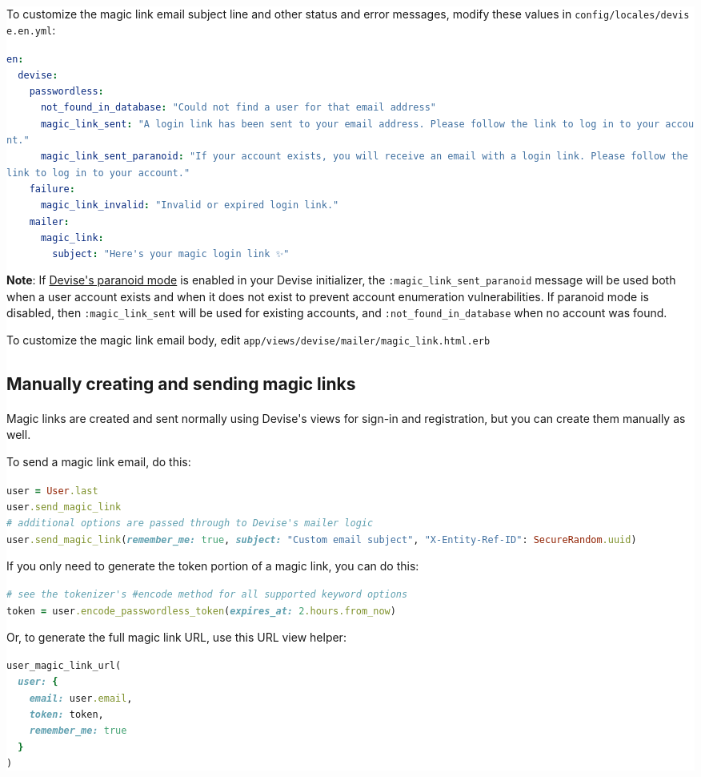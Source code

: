 To customize the magic link email subject line and other status and error messages, modify these values in `config/locales/devise.en.yml`:

```yaml
en:
  devise:
    passwordless:
      not_found_in_database: "Could not find a user for that email address"
      magic_link_sent: "A login link has been sent to your email address. Please follow the link to log in to your account."
      magic_link_sent_paranoid: "If your account exists, you will receive an email with a login link. Please follow the link to log in to your account."
    failure:
      magic_link_invalid: "Invalid or expired login link."
    mailer:
      magic_link:
        subject: "Here's your magic login link ✨"
```

**Note**: If [Devise's paranoid mode][] is enabled in your Devise initializer, the
`:magic_link_sent_paranoid` message will be used both when a user account exists
and when it does not exist to prevent account enumeration vulnerabilities. If
paranoid mode is disabled, then `:magic_link_sent` will be used for existing
accounts, and `:not_found_in_database` when no account was found.

[Devise's paranoid mode]: https://github.com/heartcombo/devise/wiki/How-To:-Using-paranoid-mode,-avoid-user-enumeration-on-registerable

To customize the magic link email body, edit `app/views/devise/mailer/magic_link.html.erb`

## Manually creating and sending magic links

Magic links are created and sent normally using Devise's views for sign-in and registration, but you can create them manually as well.

To send a magic link email, do this:

```ruby
user = User.last
user.send_magic_link
# additional options are passed through to Devise's mailer logic
user.send_magic_link(remember_me: true, subject: "Custom email subject", "X-Entity-Ref-ID": SecureRandom.uuid)
```

If you only need to generate the token portion of a magic link, you can do this:

```ruby
# see the tokenizer's #encode method for all supported keyword options
token = user.encode_passwordless_token(expires_at: 2.hours.from_now)
```

Or, to generate the full magic link URL, use this URL view helper:

```ruby
user_magic_link_url(
  user: {
    email: user.email,
    token: token,
    remember_me: true
  }
)
```


[call-for-maintainers]: https://github.com/devise-passwordless/devise-passwordless/discussions/64
[the upgrade guide]: https://github.com/devise-passwordless/devise-passwordless/blob/main/UPGRADING.md
[after_sign_in_path_for]: https://github.com/heartcombo/devise/wiki/How-To:-Redirect-back-to-current-page-after-sign-in,-sign-out,-sign-up,-update
[globalid]: https://github.com/rails/globalid
[MessageEncryptor]: https://api.rubyonrails.org/classes/ActiveSupport/MessageEncryptor.html
[Devise 4.9 Turbo upgrade guide]: https://github.com/heartcombo/devise/wiki/How-To:-Upgrade-to-Devise-4.9.0-%5BHotwire-Turbo-integration%5D
[devise-activejob]: https://github.com/heartcombo/devise/blob/main/README.md#activejob-integration
[Devise guide on password reset tokens]: https://github.com/heartcombo/devise/blob/main/README.md#password-reset-tokens-and-rails-logs
[Devise]: https://github.com/heartcombo/devise
[devise-i18n]: https://github.com/heartcombo/devise#i18n
[nektos/act]: https://github.com/nektos/act